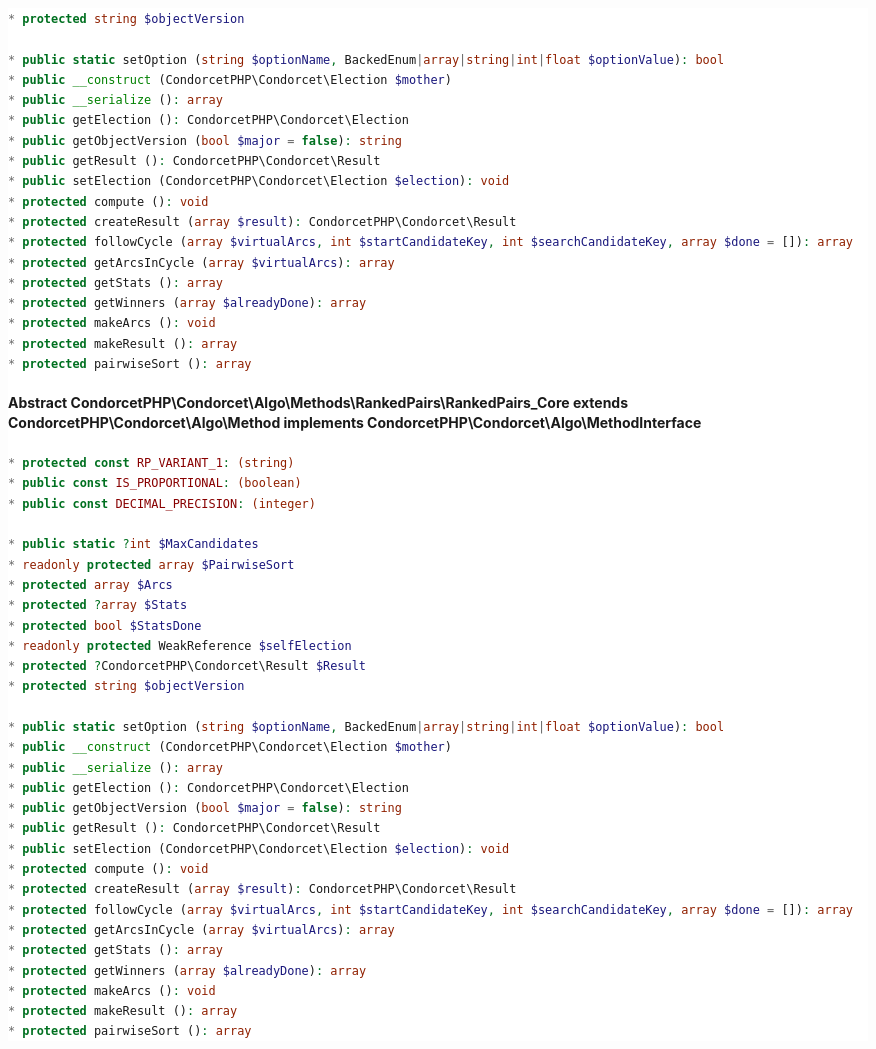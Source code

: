 ```php
* protected string $objectVersion

* public static setOption (string $optionName, BackedEnum|array|string|int|float $optionValue): bool  
* public __construct (CondorcetPHP\Condorcet\Election $mother)  
* public __serialize (): array  
* public getElection (): CondorcetPHP\Condorcet\Election  
* public getObjectVersion (bool $major = false): string  
* public getResult (): CondorcetPHP\Condorcet\Result  
* public setElection (CondorcetPHP\Condorcet\Election $election): void  
* protected compute (): void  
* protected createResult (array $result): CondorcetPHP\Condorcet\Result  
* protected followCycle (array $virtualArcs, int $startCandidateKey, int $searchCandidateKey, array $done = []): array  
* protected getArcsInCycle (array $virtualArcs): array  
* protected getStats (): array  
* protected getWinners (array $alreadyDone): array  
* protected makeArcs (): void  
* protected makeResult (): array  
* protected pairwiseSort (): array  
```

#### Abstract CondorcetPHP\Condorcet\Algo\Methods\RankedPairs\RankedPairs_Core extends CondorcetPHP\Condorcet\Algo\Method implements CondorcetPHP\Condorcet\Algo\MethodInterface  
```php
* protected const RP_VARIANT_1: (string)
* public const IS_PROPORTIONAL: (boolean)
* public const DECIMAL_PRECISION: (integer)

* public static ?int $MaxCandidates
* readonly protected array $PairwiseSort
* protected array $Arcs
* protected ?array $Stats
* protected bool $StatsDone
* readonly protected WeakReference $selfElection
* protected ?CondorcetPHP\Condorcet\Result $Result
* protected string $objectVersion

* public static setOption (string $optionName, BackedEnum|array|string|int|float $optionValue): bool  
* public __construct (CondorcetPHP\Condorcet\Election $mother)  
* public __serialize (): array  
* public getElection (): CondorcetPHP\Condorcet\Election  
* public getObjectVersion (bool $major = false): string  
* public getResult (): CondorcetPHP\Condorcet\Result  
* public setElection (CondorcetPHP\Condorcet\Election $election): void  
* protected compute (): void  
* protected createResult (array $result): CondorcetPHP\Condorcet\Result  
* protected followCycle (array $virtualArcs, int $startCandidateKey, int $searchCandidateKey, array $done = []): array  
* protected getArcsInCycle (array $virtualArcs): array  
* protected getStats (): array  
* protected getWinners (array $alreadyDone): array  
* protected makeArcs (): void  
* protected makeResult (): array  
* protected pairwiseSort (): array  
```
